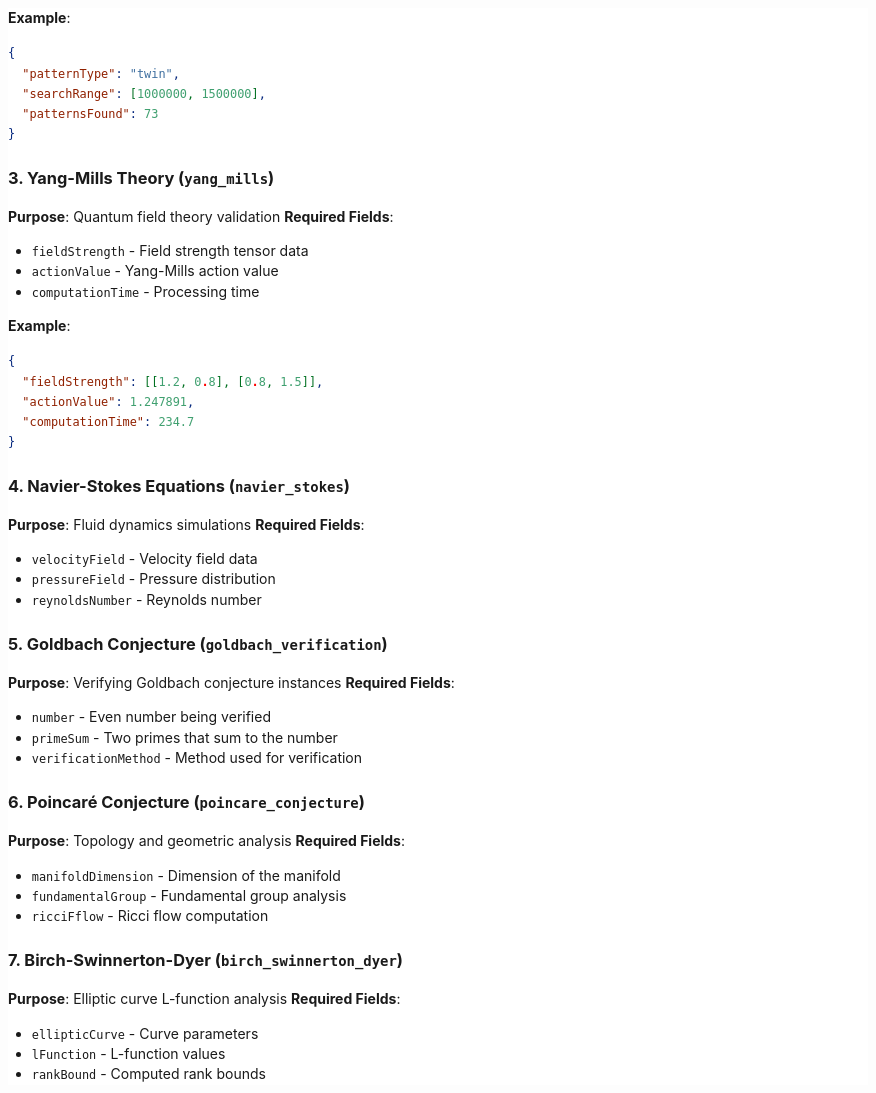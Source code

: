 **Example**:
```json
{
  "patternType": "twin",
  "searchRange": [1000000, 1500000],
  "patternsFound": 73
}
```

### 3. Yang-Mills Theory (`yang_mills`)
**Purpose**: Quantum field theory validation
**Required Fields**:
- `fieldStrength` - Field strength tensor data
- `actionValue` - Yang-Mills action value
- `computationTime` - Processing time

**Example**:
```json
{
  "fieldStrength": [[1.2, 0.8], [0.8, 1.5]],
  "actionValue": 1.247891,
  "computationTime": 234.7
}
```

### 4. Navier-Stokes Equations (`navier_stokes`)
**Purpose**: Fluid dynamics simulations
**Required Fields**:
- `velocityField` - Velocity field data
- `pressureField` - Pressure distribution
- `reynoldsNumber` - Reynolds number

### 5. Goldbach Conjecture (`goldbach_verification`)
**Purpose**: Verifying Goldbach conjecture instances
**Required Fields**:
- `number` - Even number being verified
- `primeSum` - Two primes that sum to the number
- `verificationMethod` - Method used for verification

### 6. Poincaré Conjecture (`poincare_conjecture`)
**Purpose**: Topology and geometric analysis
**Required Fields**:
- `manifoldDimension` - Dimension of the manifold
- `fundamentalGroup` - Fundamental group analysis
- `ricciFflow` - Ricci flow computation

### 7. Birch-Swinnerton-Dyer (`birch_swinnerton_dyer`)
**Purpose**: Elliptic curve L-function analysis
**Required Fields**:
- `ellipticCurve` - Curve parameters
- `lFunction` - L-function values
- `rankBound` - Computed rank bounds
